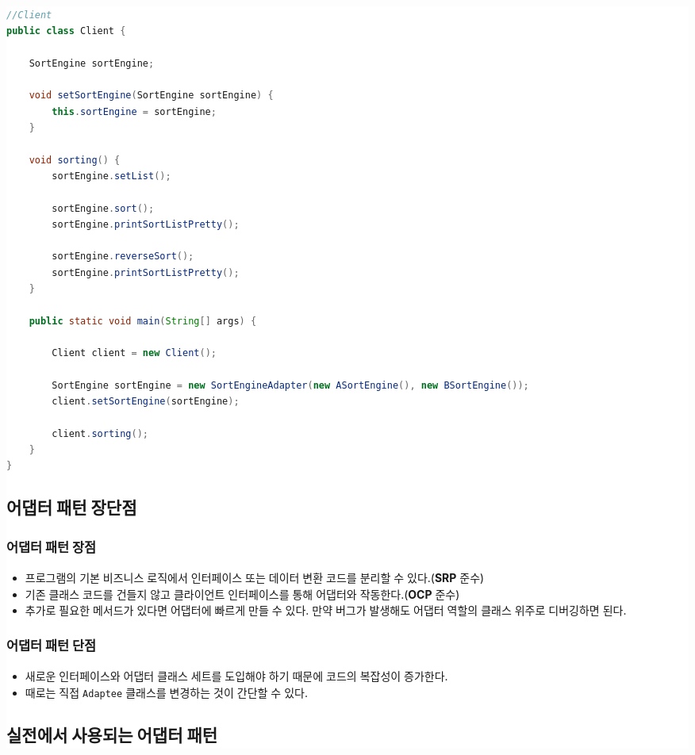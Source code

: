 ```java
```
```java
//Client
public class Client {

    SortEngine sortEngine;

    void setSortEngine(SortEngine sortEngine) {
        this.sortEngine = sortEngine;
    }

    void sorting() {
        sortEngine.setList();

        sortEngine.sort();
        sortEngine.printSortListPretty();

        sortEngine.reverseSort();
        sortEngine.printSortListPretty();
    }

    public static void main(String[] args) {

        Client client = new Client();

        SortEngine sortEngine = new SortEngineAdapter(new ASortEngine(), new BSortEngine());
        client.setSortEngine(sortEngine);

        client.sorting();
    }
}
```

## 어댑터 패턴 장단점

### 어댑터 패턴 장점

- 프로그램의 기본 비즈니스 로직에서 인터페이스 또는 데이터 변환 코드를 
분리할 수 있다.(**SRP** 준수)
- 기존 클래스 코드를 건들지 않고 클라이언트 인터페이스를 통해 어댑터와 작동한다.(**OCP** 준수)
- 추가로 필요한 메서드가 있다면 어댑터에 빠르게 만들 수 있다. 만약 버그가 발생해도
어댑터 역할의 클래스 위주로 디버깅하면 된다.

### 어댑터 패턴 단점

- 새로운 인터페이스와 어댑터 클래스 세트를 도입해야 하기 때문에 코드의 복잡성이 증가한다.
- 때로는 직접 `Adaptee` 클래스를 변경하는 것이 간단할 수 있다.

## 실전에서 사용되는 어댑터 패턴

